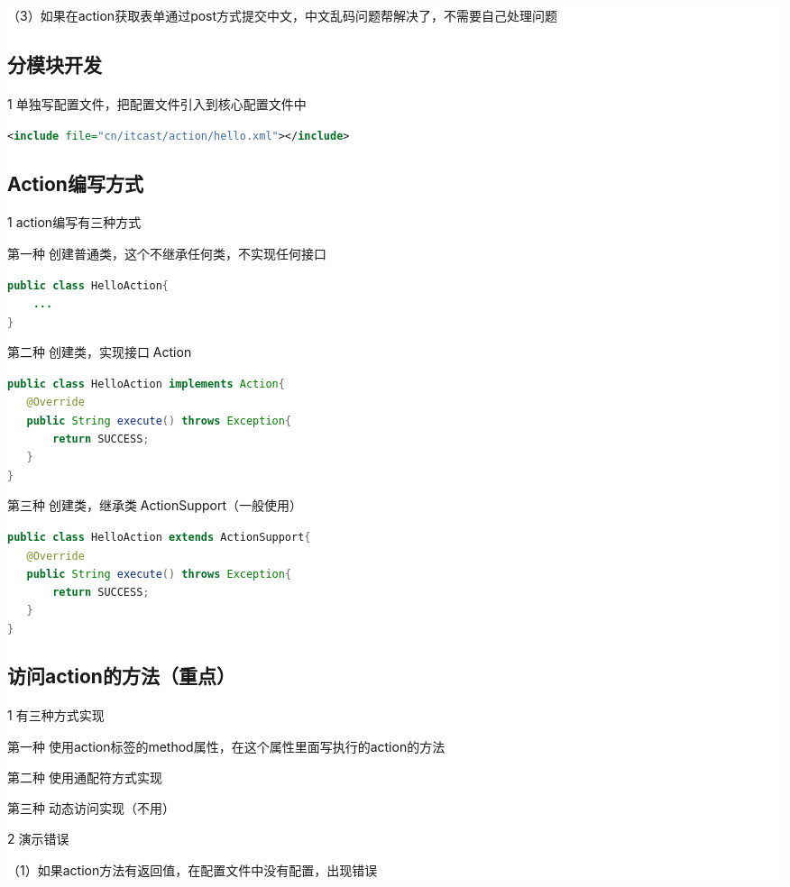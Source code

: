 （3）如果在action获取表单通过post方式提交中文，中文乱码问题帮解决了，不需要自己处理问题

## 分模块开发

1 单独写配置文件，把配置文件引入到核心配置文件中

```xml
<include file="cn/itcast/action/hello.xml"></include>
```

## Action编写方式

1 action编写有三种方式

第一种 创建普通类，这个不继承任何类，不实现任何接口

```java
public class HelloAction{
    ...
}
```


第二种 创建类，实现接口 Action

 ```java
public class HelloAction implements Action{
    @Override
    public String execute() throws Exception{
        return SUCCESS;
    }
}
 ```

第三种 创建类，继承类 ActionSupport（一般使用）

 ```java
public class HelloAction extends ActionSupport{
    @Override
    public String execute() throws Exception{
        return SUCCESS;
    }
}
 ```

## 访问action的方法（重点）

1 有三种方式实现

第一种 使用action标签的method属性，在这个属性里面写执行的action的方法

第二种 使用通配符方式实现

第三种 动态访问实现（不用）

2 演示错误

（1）如果action方法有返回值，在配置文件中没有配置，出现错误
